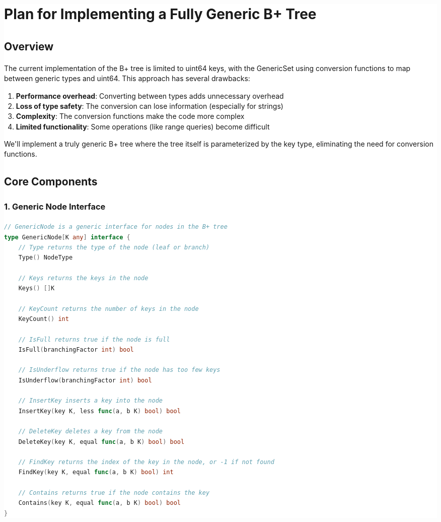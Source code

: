 # Plan for Implementing a Fully Generic B+ Tree

## Overview

The current implementation of the B+ tree is limited to uint64 keys, with the GenericSet using conversion functions to map between generic types and uint64. This approach has several drawbacks:

1. **Performance overhead**: Converting between types adds unnecessary overhead
2. **Loss of type safety**: The conversion can lose information (especially for strings)
3. **Complexity**: The conversion functions make the code more complex
4. **Limited functionality**: Some operations (like range queries) become difficult

We'll implement a truly generic B+ tree where the tree itself is parameterized by the key type, eliminating the need for conversion functions.

## Core Components

### 1. Generic Node Interface

```go
// GenericNode is a generic interface for nodes in the B+ tree
type GenericNode[K any] interface {
    // Type returns the type of the node (leaf or branch)
    Type() NodeType

    // Keys returns the keys in the node
    Keys() []K

    // KeyCount returns the number of keys in the node
    KeyCount() int

    // IsFull returns true if the node is full
    IsFull(branchingFactor int) bool

    // IsUnderflow returns true if the node has too few keys
    IsUnderflow(branchingFactor int) bool

    // InsertKey inserts a key into the node
    InsertKey(key K, less func(a, b K) bool) bool

    // DeleteKey deletes a key from the node
    DeleteKey(key K, equal func(a, b K) bool) bool

    // FindKey returns the index of the key in the node, or -1 if not found
    FindKey(key K, equal func(a, b K) bool) int

    // Contains returns true if the node contains the key
    Contains(key K, equal func(a, b K) bool) bool
}
```
